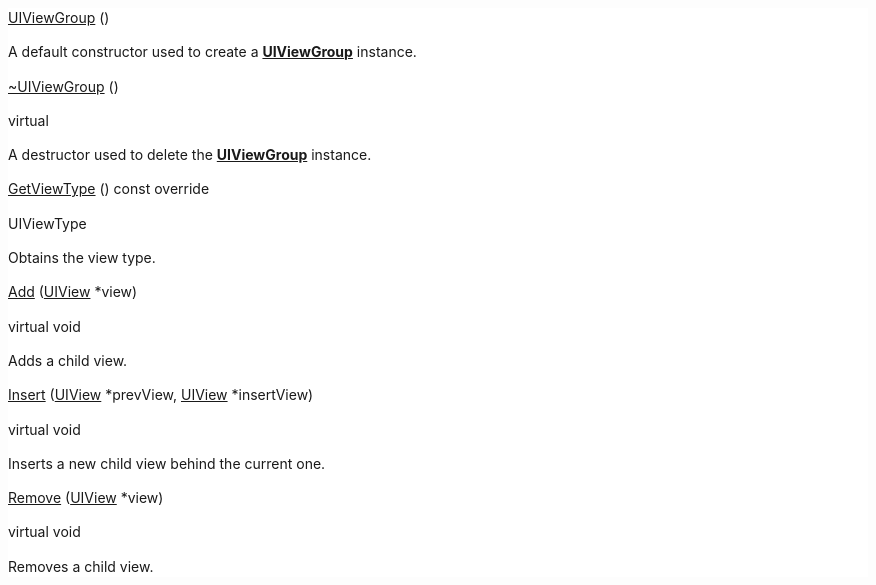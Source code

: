 <tr id="row1562023222165635"><td class="cellrowborder" valign="top" width="50%" headers="mcps1.1.3.1.1 "><p id="p768972207165635"><a name="p768972207165635"></a><a name="p768972207165635"></a><a href="Graphic.md#gadae043c6d43d5436ec0374e5d128c654">UIViewGroup</a> ()</p>
</td>
<td class="cellrowborder" valign="top" width="50%" headers="mcps1.1.3.1.2 "><p id="p65908121165635"><a name="p65908121165635"></a><a name="p65908121165635"></a> </p>
<p id="p1399211092165635"><a name="p1399211092165635"></a><a name="p1399211092165635"></a>A default constructor used to create a <strong id="b2117531752165635"><a name="b2117531752165635"></a><a name="b2117531752165635"></a><a href="OHOS-UIViewGroup.md">UIViewGroup</a></strong> instance. </p>
</td>
</tr>
<tr id="row1689412226165635"><td class="cellrowborder" valign="top" width="50%" headers="mcps1.1.3.1.1 "><p id="p675950617165635"><a name="p675950617165635"></a><a name="p675950617165635"></a><a href="Graphic.md#ga19ec065bd41a01f0925a4a9ffa450d1c">~UIViewGroup</a> ()</p>
</td>
<td class="cellrowborder" valign="top" width="50%" headers="mcps1.1.3.1.2 "><p id="p1631899745165635"><a name="p1631899745165635"></a><a name="p1631899745165635"></a>virtual </p>
<p id="p552561247165635"><a name="p552561247165635"></a><a name="p552561247165635"></a>A destructor used to delete the <strong id="b903543386165635"><a name="b903543386165635"></a><a name="b903543386165635"></a><a href="OHOS-UIViewGroup.md">UIViewGroup</a></strong> instance. </p>
</td>
</tr>
<tr id="row1578257170165635"><td class="cellrowborder" valign="top" width="50%" headers="mcps1.1.3.1.1 "><p id="p883094090165635"><a name="p883094090165635"></a><a name="p883094090165635"></a><a href="Graphic.md#gad5756764839a844ee9bee0c186798029">GetViewType</a> () const override</p>
</td>
<td class="cellrowborder" valign="top" width="50%" headers="mcps1.1.3.1.2 "><p id="p1292683355165635"><a name="p1292683355165635"></a><a name="p1292683355165635"></a>UIViewType </p>
<p id="p511612062165635"><a name="p511612062165635"></a><a name="p511612062165635"></a>Obtains the view type. </p>
</td>
</tr>
<tr id="row2042149959165635"><td class="cellrowborder" valign="top" width="50%" headers="mcps1.1.3.1.1 "><p id="p2045980411165635"><a name="p2045980411165635"></a><a name="p2045980411165635"></a><a href="Graphic.md#gacf5db120308ac7783c493f5437f06cee">Add</a> (<a href="OHOS-UIView.md">UIView</a> *view)</p>
</td>
<td class="cellrowborder" valign="top" width="50%" headers="mcps1.1.3.1.2 "><p id="p1578269502165635"><a name="p1578269502165635"></a><a name="p1578269502165635"></a>virtual void </p>
<p id="p733091296165635"><a name="p733091296165635"></a><a name="p733091296165635"></a>Adds a child view. </p>
</td>
</tr>
<tr id="row1136512232165635"><td class="cellrowborder" valign="top" width="50%" headers="mcps1.1.3.1.1 "><p id="p763604329165635"><a name="p763604329165635"></a><a name="p763604329165635"></a><a href="Graphic.md#ga84195a993bfe50d8302435ababb63966">Insert</a> (<a href="OHOS-UIView.md">UIView</a> *prevView, <a href="OHOS-UIView.md">UIView</a> *insertView)</p>
</td>
<td class="cellrowborder" valign="top" width="50%" headers="mcps1.1.3.1.2 "><p id="p941814835165635"><a name="p941814835165635"></a><a name="p941814835165635"></a>virtual void </p>
<p id="p1285687012165635"><a name="p1285687012165635"></a><a name="p1285687012165635"></a>Inserts a new child view behind the current one. </p>
</td>
</tr>
<tr id="row494992618165635"><td class="cellrowborder" valign="top" width="50%" headers="mcps1.1.3.1.1 "><p id="p1479066132165635"><a name="p1479066132165635"></a><a name="p1479066132165635"></a><a href="Graphic.md#ga25523928b24d6692f18aed31edb07006">Remove</a> (<a href="OHOS-UIView.md">UIView</a> *view)</p>
</td>
<td class="cellrowborder" valign="top" width="50%" headers="mcps1.1.3.1.2 "><p id="p1507414974165635"><a name="p1507414974165635"></a><a name="p1507414974165635"></a>virtual void </p>
<p id="p333040405165635"><a name="p333040405165635"></a><a name="p333040405165635"></a>Removes a child view. </p>
</td>
